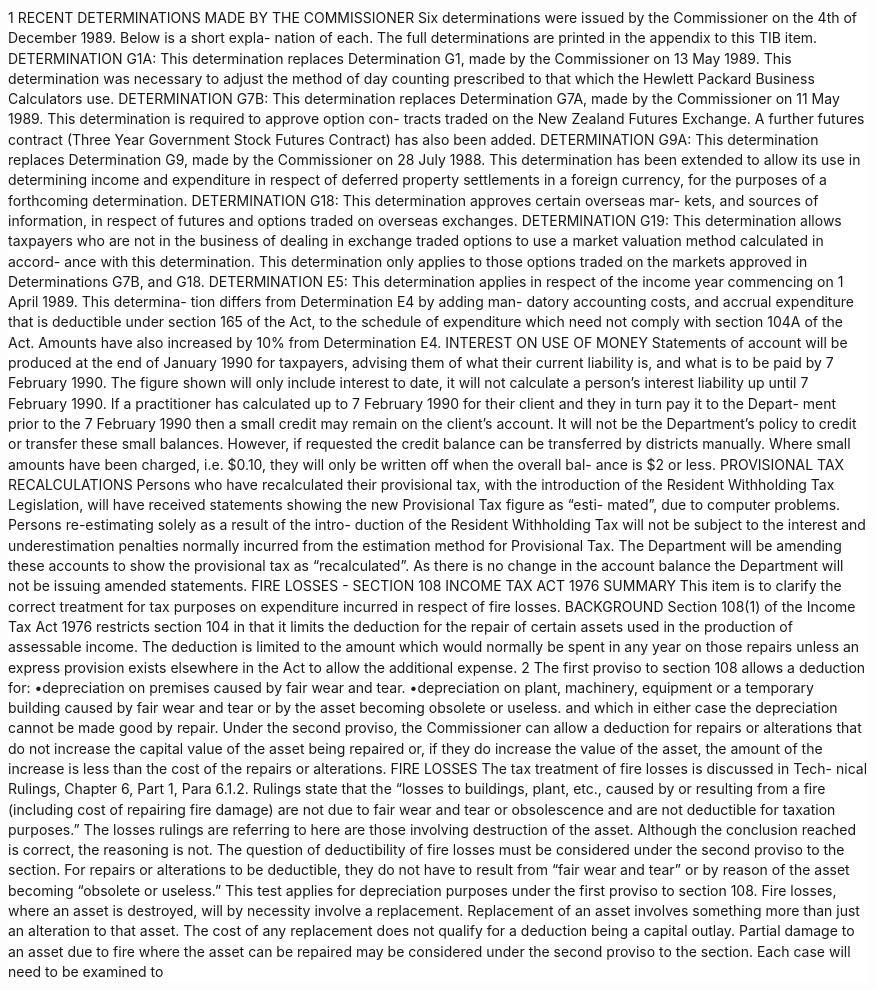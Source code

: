 1 RECENT DETERMINATIONS MADE BY THE COMMISSIONER Six determinations were issued by the Commissioner on the 4th of December 1989. Below is a short expla- nation of each. The full determinations are printed in the appendix to this TIB item. DETERMINATION G1A: This determination replaces Determination G1, made by the Commissioner on 13 May 1989. This determination was necessary to adjust the method of day counting prescribed to that which the Hewlett Packard Business Calculators use. DETERMINATION G7B: This determination replaces Determination G7A, made by the Commissioner on 11 May 1989. This determination is required to approve option con- tracts traded on the New Zealand Futures Exchange. A further futures contract (Three Year Government Stock Futures Contract) has also been added. DETERMINATION G9A: This determination replaces Determination G9, made by the Commissioner on 28 July 1988. This determination has been extended to allow its use in determining income and expenditure in respect of deferred property settlements in a foreign currency, for the purposes of a forthcoming determination. DETERMINATION G18: This determination approves certain overseas mar- kets, and sources of information, in respect of futures and options traded on overseas exchanges. DETERMINATION G19: This determination allows taxpayers who are not in the business of dealing in exchange traded options to use a market valuation method calculated in accord- ance with this determination. This determination only applies to those options traded on the markets approved in Determinations G7B, and G18. DETERMINATION E5: This determination applies in respect of the income year commencing on 1 April 1989. This determina- tion differs from Determination E4 by adding man- datory accounting costs, and accrual expenditure that is deductible under section 165 of the Act, to the schedule of expenditure which need not comply with section 104A of the Act. Amounts have also increased by 10% from Determination E4. INTEREST ON USE OF MONEY Statements of account will be produced at the end of January 1990 for taxpayers, advising them of what their current liability is, and what is to be paid by 7 February 1990. The figure shown will only include interest to date, it will not calculate a person’s interest liability up until 7 February 1990. If a practitioner has calculated up to 7 February 1990 for their client and they in turn pay it to the Depart- ment prior to the 7 February 1990 then a small credit may remain on the client’s account. It will not be the Department’s policy to credit or transfer these small balances. However, if requested the credit balance can be transferred by districts manually. Where small amounts have been charged, i.e. $0.10, they will only be written off when the overall bal- ance is $2 or less. PROVISIONAL TAX RECALCULATIONS Persons who have recalculated their provisional tax, with the introduction of the Resident Withholding Tax Legislation, will have received statements showing the new Provisional Tax figure as “esti- mated”, due to computer problems. Persons re-estimating solely as a result of the intro- duction of the Resident Withholding Tax will not be subject to the interest and underestimation penalties normally incurred from the estimation method for Provisional Tax. The Department will be amending these accounts to show the provisional tax as “recalculated”. As there is no change in the account balance the Department will not be issuing amended statements. FIRE LOSSES - SECTION 108 INCOME TAX ACT 1976 SUMMARY This item is to clarify the correct treatment for tax purposes on expenditure incurred in respect of fire losses. BACKGROUND Section 108(1) of the Income Tax Act 1976 restricts section 104 in that it limits the deduction for the repair of certain assets used in the production of assessable income. The deduction is limited to the amount which would normally be spent in any year on those repairs unless an express provision exists elsewhere in the Act to allow the additional expense. 2 The first proviso to section 108 allows a deduction for: •depreciation on premises caused by fair wear and tear. •depreciation on plant, machinery, equipment or a temporary building caused by fair wear and tear or by the asset becoming obsolete or useless. and which in either case the depreciation cannot be made good by repair. Under the second proviso, the Commissioner can allow a deduction for repairs or alterations that do not increase the capital value of the asset being repaired or, if they do increase the value of the asset, the amount of the increase is less than the cost of the repairs or alterations. FIRE LOSSES The tax treatment of fire losses is discussed in Tech- nical Rulings, Chapter 6, Part 1, Para 6.1.2. Rulings state that the “losses to buildings, plant, etc., caused by or resulting from a fire (including cost of repairing fire damage) are not due to fair wear and tear or obsolescence and are not deductible for taxation purposes.” The losses rulings are referring to here are those involving destruction of the asset. Although the conclusion reached is correct, the reasoning is not. The question of deductibility of fire losses must be considered under the second proviso to the section. For repairs or alterations to be deductible, they do not have to result from “fair wear and tear” or by reason of the asset becoming “obsolete or useless.” This test applies for depreciation purposes under the first proviso to section 108. Fire losses, where an asset is destroyed, will by necessity involve a replacement. Replacement of an asset involves something more than just an alteration to that asset. The cost of any replacement does not qualify for a deduction being a capital outlay. Partial damage to an asset due to fire where the asset can be repaired may be considered under the second proviso to the section. Each case will need to be examined to